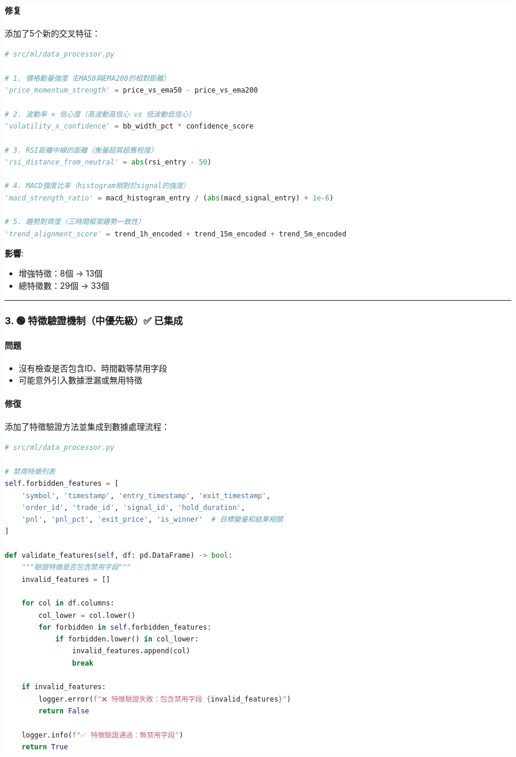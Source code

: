 #### 修复
添加了5个新的交叉特征：

```python
# src/ml/data_processor.py

# 1. 價格動量強度（EMA50與EMA200的相對距離）
'price_momentum_strength' = price_vs_ema50 - price_vs_ema200

# 2. 波動率 × 信心度（高波動高信心 vs 低波動低信心）
'volatility_x_confidence' = bb_width_pct * confidence_score

# 3. RSI距離中線的距離（衡量超買超賣程度）
'rsi_distance_from_neutral' = abs(rsi_entry - 50)

# 4. MACD強度比率（histogram相對於signal的強度）
'macd_strength_ratio' = macd_histogram_entry / (abs(macd_signal_entry) + 1e-6)

# 5. 趨勢對齊度（三時間框架趨勢一致性）
'trend_alignment_score' = trend_1h_encoded + trend_15m_encoded + trend_5m_encoded
```

**影響**:
- 增強特徵：8個 → 13個
- 總特徵數：29個 → 33個

---

### 3. 🟢 特徵驗證機制（中優先級）✅ 已集成

#### 問題
- 沒有檢查是否包含ID、時間戳等禁用字段
- 可能意外引入數據泄漏或無用特徵

#### 修復
添加了特徵驗證方法並集成到數據處理流程：

```python
# src/ml/data_processor.py

# 禁用特徵列表
self.forbidden_features = [
    'symbol', 'timestamp', 'entry_timestamp', 'exit_timestamp',
    'order_id', 'trade_id', 'signal_id', 'hold_duration',
    'pnl', 'pnl_pct', 'exit_price', 'is_winner'  # 目標變量和結果相關
]

def validate_features(self, df: pd.DataFrame) -> bool:
    """驗證特徵是否包含禁用字段"""
    invalid_features = []
    
    for col in df.columns:
        col_lower = col.lower()
        for forbidden in self.forbidden_features:
            if forbidden.lower() in col_lower:
                invalid_features.append(col)
                break
    
    if invalid_features:
        logger.error(f"❌ 特徵驗證失敗：包含禁用字段 {invalid_features}")
        return False
    
    logger.info(f"✅ 特徵驗證通過：無禁用字段")
    return True
```
